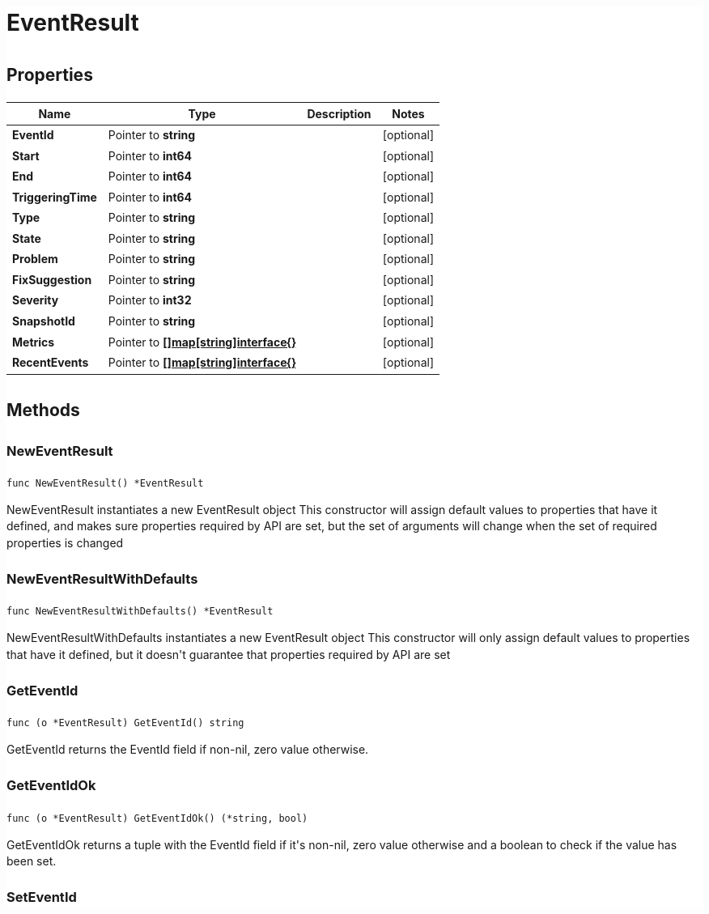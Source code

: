 # EventResult

## Properties

Name | Type | Description | Notes
------------ | ------------- | ------------- | -------------
**EventId** | Pointer to **string** |  | [optional] 
**Start** | Pointer to **int64** |  | [optional] 
**End** | Pointer to **int64** |  | [optional] 
**TriggeringTime** | Pointer to **int64** |  | [optional] 
**Type** | Pointer to **string** |  | [optional] 
**State** | Pointer to **string** |  | [optional] 
**Problem** | Pointer to **string** |  | [optional] 
**FixSuggestion** | Pointer to **string** |  | [optional] 
**Severity** | Pointer to **int32** |  | [optional] 
**SnapshotId** | Pointer to **string** |  | [optional] 
**Metrics** | Pointer to [**[]map[string]interface{}**](map.md) |  | [optional] 
**RecentEvents** | Pointer to [**[]map[string]interface{}**](map.md) |  | [optional] 

## Methods

### NewEventResult

`func NewEventResult() *EventResult`

NewEventResult instantiates a new EventResult object
This constructor will assign default values to properties that have it defined,
and makes sure properties required by API are set, but the set of arguments
will change when the set of required properties is changed

### NewEventResultWithDefaults

`func NewEventResultWithDefaults() *EventResult`

NewEventResultWithDefaults instantiates a new EventResult object
This constructor will only assign default values to properties that have it defined,
but it doesn't guarantee that properties required by API are set

### GetEventId

`func (o *EventResult) GetEventId() string`

GetEventId returns the EventId field if non-nil, zero value otherwise.

### GetEventIdOk

`func (o *EventResult) GetEventIdOk() (*string, bool)`

GetEventIdOk returns a tuple with the EventId field if it's non-nil, zero value otherwise
and a boolean to check if the value has been set.

### SetEventId
